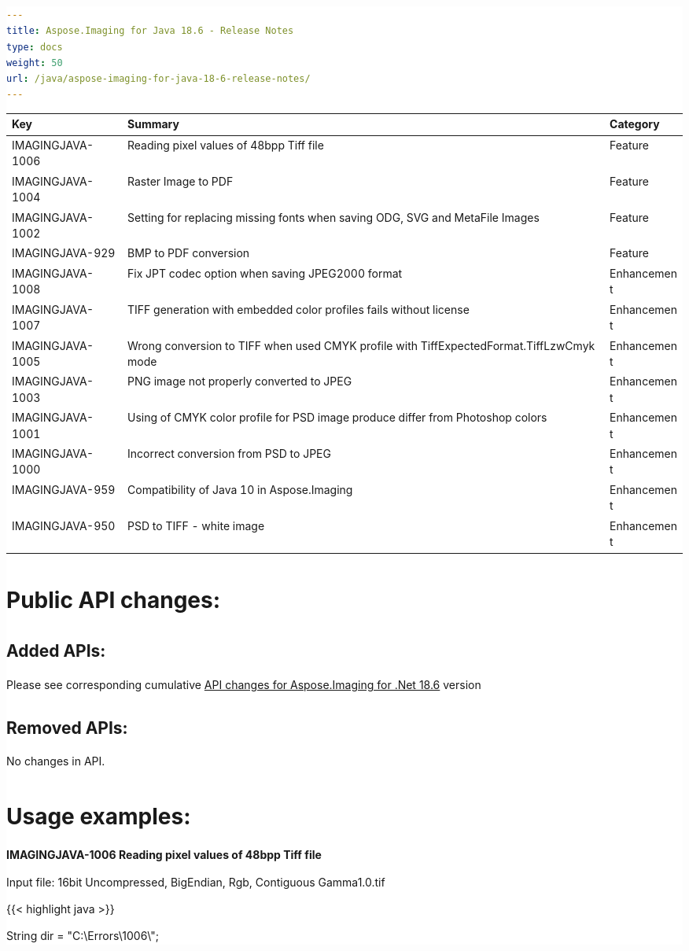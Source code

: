 ```yaml
---
title: Aspose.Imaging for Java 18.6 - Release Notes
type: docs
weight: 50
url: /java/aspose-imaging-for-java-18-6-release-notes/
---
```


|**Key**|**Summary**|**Category**|
| :- | :- | :- |
|IMAGINGJAVA-1006|Reading pixel values of 48bpp Tiff file|Feature|
|IMAGINGJAVA-1004|Raster Image to PDF|Feature|
|IMAGINGJAVA-1002|Setting for replacing missing fonts when saving ODG, SVG and MetaFile Images|Feature|
|IMAGINGJAVA-929|BMP to PDF conversion|Feature|
|IMAGINGJAVA-1008|Fix JPT codec option when saving JPEG2000 format|Enhancement|
|IMAGINGJAVA-1007|TIFF generation with embedded color profiles fails without license|Enhancement|
|IMAGINGJAVA-1005|Wrong conversion to TIFF when used CMYK profile with TiffExpectedFormat.TiffLzwCmyk mode|Enhancement|
|IMAGINGJAVA-1003|PNG image not properly converted to JPEG|Enhancement|
|IMAGINGJAVA-1001|Using of CMYK color profile for PSD image produce differ from Photoshop colors|Enhancement|
|IMAGINGJAVA-1000|Incorrect conversion from PSD to JPEG|Enhancement|
|IMAGINGJAVA-959|Compatibility of Java 10 in Aspose.Imaging|Enhancement|
|IMAGINGJAVA-950|PSD to TIFF - white image|Enhancement|
# **Public API changes:**
## **Added APIs:**
Please see corresponding cumulative [API changes for Aspose.Imaging for .Net 18.6](https://docs.aspose.com/imaging/net/aspose-imaging-for-net-18-6-release-notes/) version 
## **Removed APIs:**
No changes in API. 
# **Usage examples:**
**IMAGINGJAVA-1006 Reading pixel values of 48bpp Tiff file**

Input file: 16bit Uncompressed, BigEndian, Rgb, Contiguous Gamma1.0.tif

{{< highlight java >}}

 String dir = "C:\\Errors\\1006\\";
